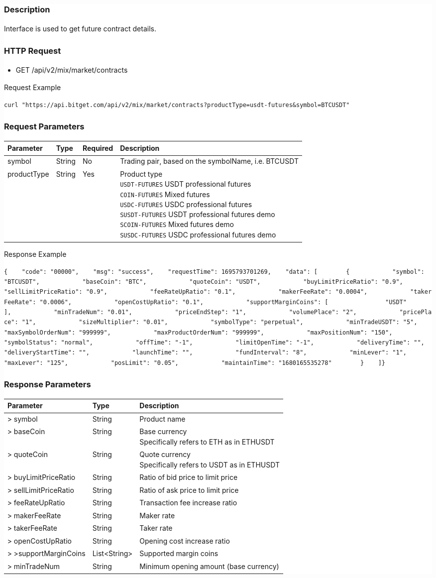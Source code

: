 ### Description[​](#description "Direct link to Description")

Interface is used to get future contract details.

### HTTP Request[​](#http-request "Direct link to HTTP Request")

*   GET /api/v2/mix/market/contracts

Request Example

```
curl "https://api.bitget.com/api/v2/mix/market/contracts?productType=usdt-futures&symbol=BTCUSDT"
```

### Request Parameters[​](#request-parameters "Direct link to Request Parameters")

| Parameter | Type | Required | Description |
| :-- | :-- | :-- | :-- |
| symbol | String | No | Trading pair, based on the symbolName, i.e. BTCUSDT 
| productType | String | Yes | Product type<br><code>USDT-FUTURES</code> USDT professional futures<br><code>COIN-FUTURES</code> Mixed futures<br><code>USDC-FUTURES</code> USDC professional futures<br><code>SUSDT-FUTURES</code> USDT professional futures demo<br><code>SCOIN-FUTURES</code> Mixed futures demo<br><code>SUSDC-FUTURES</code> USDC professional futures demo 

Response Example

```
{    "code": "00000",    "msg": "success",    "requestTime": 1695793701269,    "data": [        {            "symbol": "BTCUSDT",            "baseCoin": "BTC",            "quoteCoin": "USDT",            "buyLimitPriceRatio": "0.9",            "sellLimitPriceRatio": "0.9",            "feeRateUpRatio": "0.1",            "makerFeeRate": "0.0004",            "takerFeeRate": "0.0006",            "openCostUpRatio": "0.1",            "supportMarginCoins": [                "USDT"            ],            "minTradeNum": "0.01",            "priceEndStep": "1",            "volumePlace": "2",            "pricePlace": "1",            "sizeMultiplier": "0.01",            "symbolType": "perpetual",            "minTradeUSDT": "5",            "maxSymbolOrderNum": "999999",            "maxProductOrderNum": "999999",            "maxPositionNum": "150",            "symbolStatus": "normal",            "offTime": "-1",            "limitOpenTime": "-1",            "deliveryTime": "",            "deliveryStartTime": "",            "launchTime": "",            "fundInterval": "8",            "minLever": "1",            "maxLever": "125",            "posLimit": "0.05",            "maintainTime": "1680165535278"        }    ]}
```

### Response Parameters[​](#response-parameters "Direct link to Response Parameters")

| Parameter | Type | Description |
| :-- | :-- | :-- |
| &gt; symbol | String | Product name 
| &gt; baseCoin | String | Base currency<br>Specifically refers to ETH as in ETHUSDT 
| &gt; quoteCoin | String | Quote currency<br>Specifically refers to USDT as in ETHUSDT 
| &gt; buyLimitPriceRatio | String | Ratio of bid price to limit price 
| &gt; sellLimitPriceRatio | String | Ratio of ask price to limit price 
| &gt; feeRateUpRatio | String | Transaction fee increase ratio 
| &gt; makerFeeRate | String | Maker rate 
| &gt; takerFeeRate | String | Taker rate 
| &gt; openCostUpRatio | String | Opening cost increase ratio 
| &gt; &gt;supportMarginCoins | List&lt;String&gt; | Supported margin coins 
| &gt; minTradeNum | String | Minimum opening amount (base currency) 